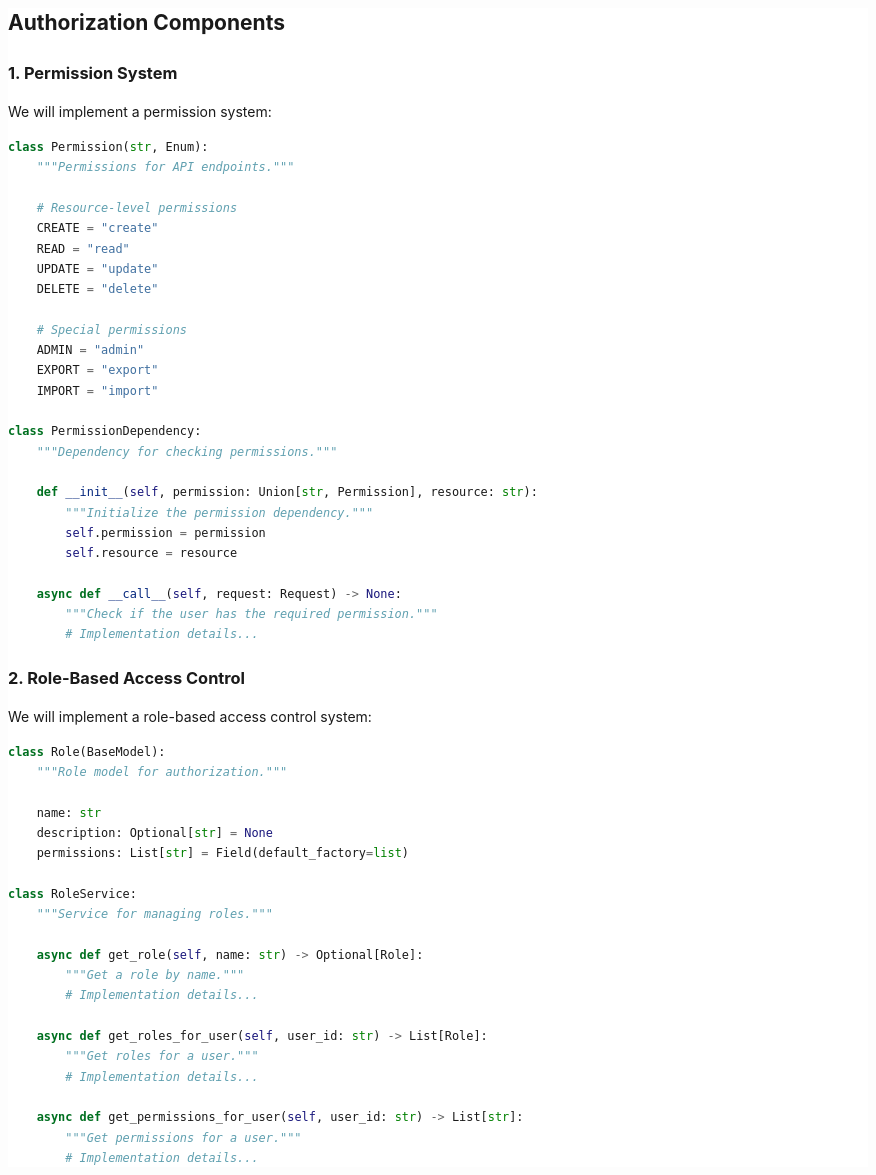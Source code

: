 ## Authorization Components

### 1. Permission System

We will implement a permission system:

```python
class Permission(str, Enum):
    """Permissions for API endpoints."""
    
    # Resource-level permissions
    CREATE = "create"
    READ = "read"
    UPDATE = "update"
    DELETE = "delete"
    
    # Special permissions
    ADMIN = "admin"
    EXPORT = "export"
    IMPORT = "import"

class PermissionDependency:
    """Dependency for checking permissions."""
    
    def __init__(self, permission: Union[str, Permission], resource: str):
        """Initialize the permission dependency."""
        self.permission = permission
        self.resource = resource
    
    async def __call__(self, request: Request) -> None:
        """Check if the user has the required permission."""
        # Implementation details...
```

### 2. Role-Based Access Control

We will implement a role-based access control system:

```python
class Role(BaseModel):
    """Role model for authorization."""
    
    name: str
    description: Optional[str] = None
    permissions: List[str] = Field(default_factory=list)

class RoleService:
    """Service for managing roles."""
    
    async def get_role(self, name: str) -> Optional[Role]:
        """Get a role by name."""
        # Implementation details...
    
    async def get_roles_for_user(self, user_id: str) -> List[Role]:
        """Get roles for a user."""
        # Implementation details...
    
    async def get_permissions_for_user(self, user_id: str) -> List[str]:
        """Get permissions for a user."""
        # Implementation details...
```
